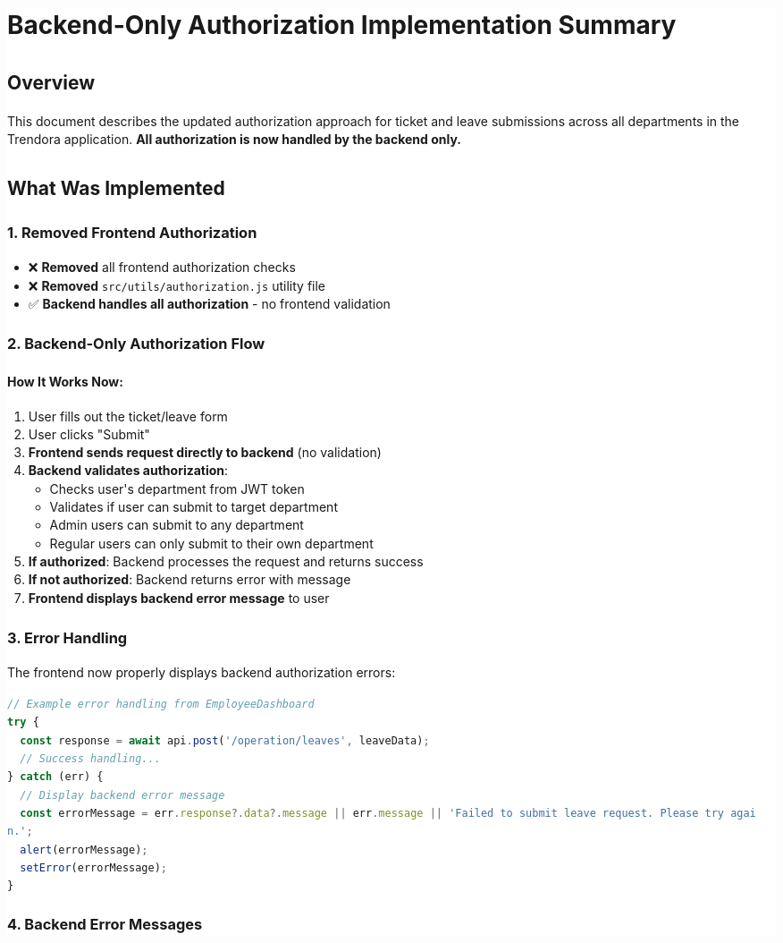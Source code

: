 # Backend-Only Authorization Implementation Summary

## Overview
This document describes the updated authorization approach for ticket and leave submissions across all departments in the Trendora application. **All authorization is now handled by the backend only.**

## What Was Implemented

### 1. Removed Frontend Authorization
- ❌ **Removed** all frontend authorization checks
- ❌ **Removed** `src/utils/authorization.js` utility file
- ✅ **Backend handles all authorization** - no frontend validation

### 2. Backend-Only Authorization Flow

#### How It Works Now:
1. User fills out the ticket/leave form
2. User clicks "Submit"
3. **Frontend sends request directly to backend** (no validation)
4. **Backend validates authorization**:
   - Checks user's department from JWT token
   - Validates if user can submit to target department
   - Admin users can submit to any department
   - Regular users can only submit to their own department
5. **If authorized**: Backend processes the request and returns success
6. **If not authorized**: Backend returns error with message
7. **Frontend displays backend error message** to user

### 3. Error Handling

The frontend now properly displays backend authorization errors:

```javascript
// Example error handling from EmployeeDashboard
try {
  const response = await api.post('/operation/leaves', leaveData);
  // Success handling...
} catch (err) {
  // Display backend error message
  const errorMessage = err.response?.data?.message || err.message || 'Failed to submit leave request. Please try again.';
  alert(errorMessage);
  setError(errorMessage);
}
```

### 4. Backend Error Messages
